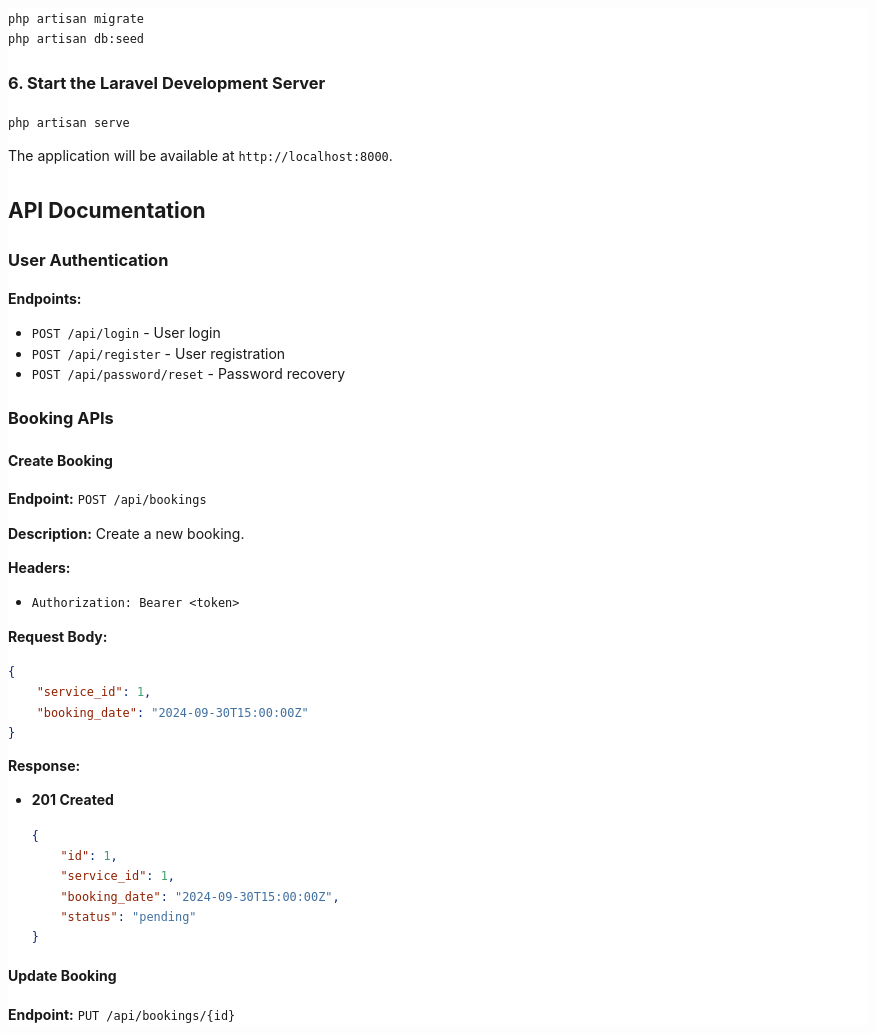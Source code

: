 ```bash
php artisan migrate
php artisan db:seed
```

### 6. Start the Laravel Development Server

```bash
php artisan serve
```

The application will be available at `http://localhost:8000`.

## API Documentation

### User Authentication

**Endpoints:**
- `POST /api/login` - User login
- `POST /api/register` - User registration
- `POST /api/password/reset` - Password recovery

### Booking APIs

#### Create Booking

**Endpoint:** `POST /api/bookings`

**Description:** Create a new booking.

**Headers:**
- `Authorization: Bearer <token>`

**Request Body:**
```json
{
    "service_id": 1,
    "booking_date": "2024-09-30T15:00:00Z"
}
```

**Response:**
- **201 Created**
  ```json
  {
      "id": 1,
      "service_id": 1,
      "booking_date": "2024-09-30T15:00:00Z",
      "status": "pending"
  }
  ```

#### Update Booking

**Endpoint:** `PUT /api/bookings/{id}`
